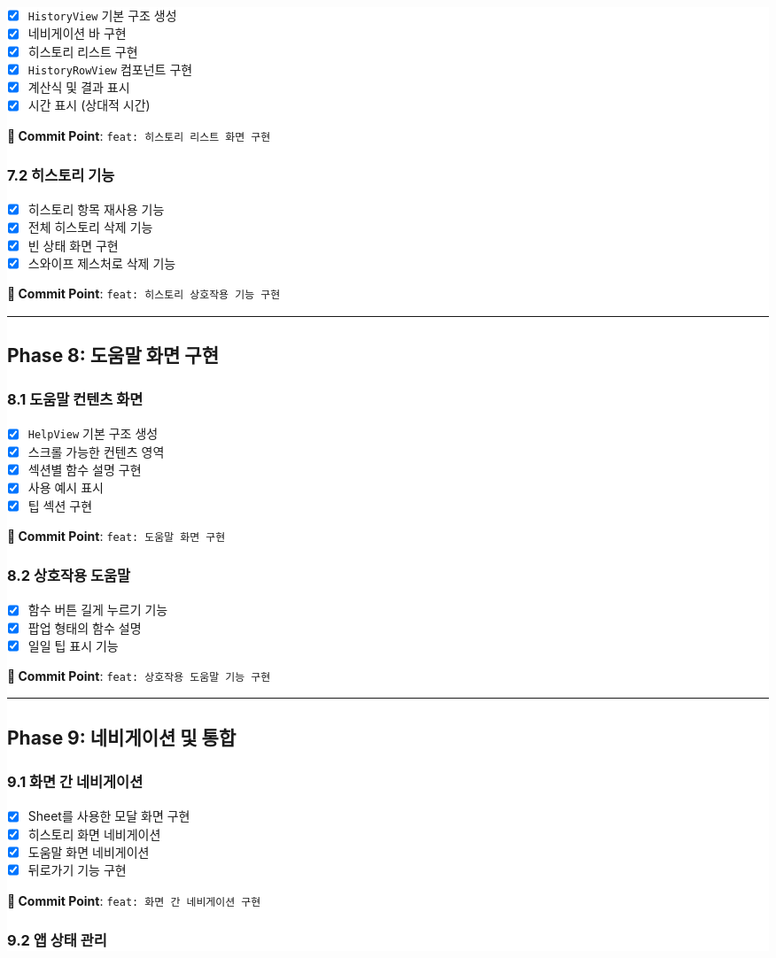-   [x] `HistoryView` 기본 구조 생성
-   [x] 네비게이션 바 구현
-   [x] 히스토리 리스트 구현
-   [x] `HistoryRowView` 컴포넌트 구현
-   [x] 계산식 및 결과 표시
-   [x] 시간 표시 (상대적 시간)

**🔄 Commit Point**: `feat: 히스토리 리스트 화면 구현`

### 7.2 히스토리 기능

-   [x] 히스토리 항목 재사용 기능
-   [x] 전체 히스토리 삭제 기능
-   [x] 빈 상태 화면 구현
-   [x] 스와이프 제스처로 삭제 기능

**🔄 Commit Point**: `feat: 히스토리 상호작용 기능 구현`

---

## Phase 8: 도움말 화면 구현

### 8.1 도움말 컨텐츠 화면

-   [x] `HelpView` 기본 구조 생성
-   [x] 스크롤 가능한 컨텐츠 영역
-   [x] 섹션별 함수 설명 구현
-   [x] 사용 예시 표시
-   [x] 팁 섹션 구현

**🔄 Commit Point**: `feat: 도움말 화면 구현`

### 8.2 상호작용 도움말

-   [x] 함수 버튼 길게 누르기 기능
-   [x] 팝업 형태의 함수 설명
-   [x] 일일 팁 표시 기능

**🔄 Commit Point**: `feat: 상호작용 도움말 기능 구현`

---

## Phase 9: 네비게이션 및 통합

### 9.1 화면 간 네비게이션

-   [x] Sheet를 사용한 모달 화면 구현
-   [x] 히스토리 화면 네비게이션
-   [x] 도움말 화면 네비게이션
-   [x] 뒤로가기 기능 구현

**🔄 Commit Point**: `feat: 화면 간 네비게이션 구현`

### 9.2 앱 상태 관리
